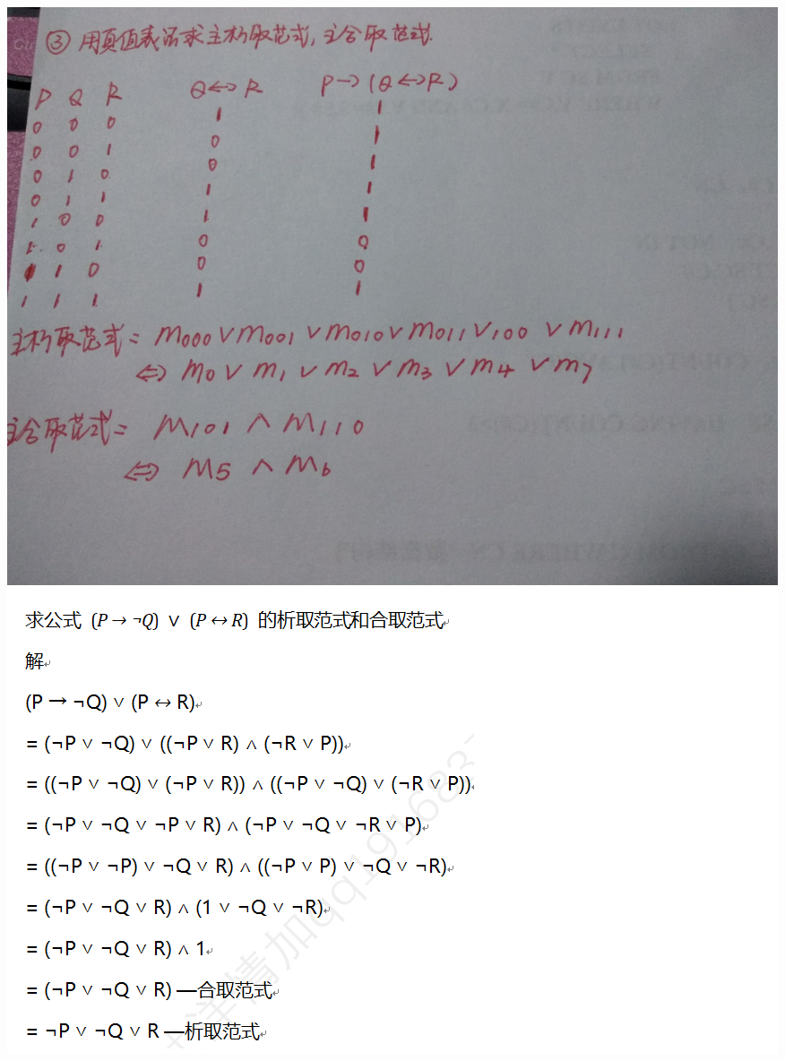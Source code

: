![img](离散2img/202002062142392.png?x-oss-process=image/watermark,type_ZmFuZ3poZW5naGVpdGk,shadow_10,text_aHR0cHM6Ly9ibG9nLmNzZG4ubmV0L0FZU1hZ,size_16,color_FFFFFF,t_70)

![img](离散2img/20200421163111456.png?x-oss-process=image/watermark,type_ZmFuZ3poZW5naGVpdGk,shadow_10,text_aHR0cHM6Ly9ibG9nLmNzZG4ubmV0L0FZU1hZ,size_16,color_FFFFFF,t_70)
